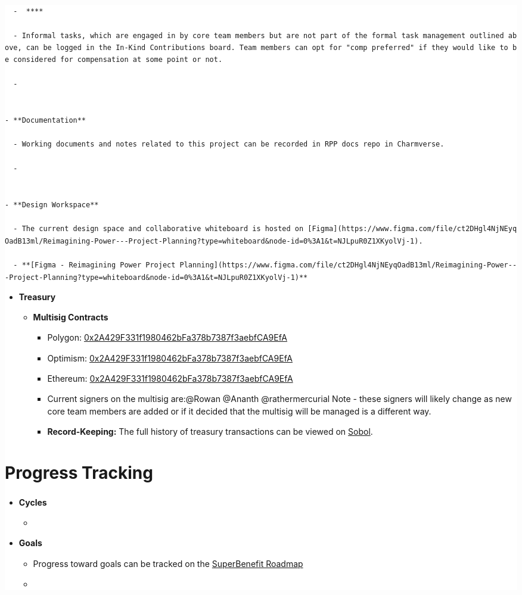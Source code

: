       -  ****

      - Informal tasks, which are engaged in by core team members but are not part of the formal task management outlined above, can be logged in the In-Kind Contributions board. Team members can opt for "comp preferred" if they would like to be considered for compensation at some point or not. 

      - 


    - **Documentation** 

      - Working documents and notes related to this project can be recorded in RPP docs repo in Charmverse.

      - 


    - **Design Workspace**

      - The current design space and collaborative whiteboard is hosted on [Figma](https://www.figma.com/file/ct2DHgl4NjNEyqOadB13ml/Reimagining-Power---Project-Planning?type=whiteboard&node-id=0%3A1&t=NJLpuR0Z1XKyolVj-1).

      - **[Figma - Reimagining Power Project Planning](https://www.figma.com/file/ct2DHgl4NjNEyqOadB13ml/Reimagining-Power---Project-Planning?type=whiteboard&node-id=0%3A1&t=NJLpuR0Z1XKyolVj-1)**


  - **Treasury**

    - **Multisig Contracts**

      - Polygon: [0x2A429F331f1980462bFa378b7387f3aebfCA9EfA](https://polygonscan.com/address/0x2A429F331f1980462bFa378b7387f3aebfCA9EfA)

      - Optimism: [0x2A429F331f1980462bFa378b7387f3aebfCA9EfA](https://optimistic.etherscan.io/tx/0x7b02a14b2773899c213aaed0833f989e06e9d3f655d5f88792c7375bfc4defdf)

      - Ethereum: [0x2A429F331f1980462bFa378b7387f3aebfCA9EfA](https://etherscan.io/address/0x2A429F331f1980462bFa378b7387f3aebfCA9EfA)

      - Current signers on the multisig are:@Rowan @Ananth @rathermercurial Note - these signers will likely change as new core team members are added or if it decided that the multisig will be managed is a different way.

      - **Record-Keeping:** The full history of treasury transactions can be viewed on [Sobol](https://sobol.io/d/sb_dao_primitive_cell/explorer/team/b4Khb1nbSL/treasury?sideRelativeAddress=0x2A429F331f1980462bFa378b7387f3aebfCA9EfA&sideRelativeChainId=137&view=circles).

# Progress Tracking

- **Cycles**

  - 

- **Goals**

  - Progress toward goals can be tracked on the [SuperBenefit Roadmap](https://app.clarity.so/superbenefit/roadmap)

  - 
